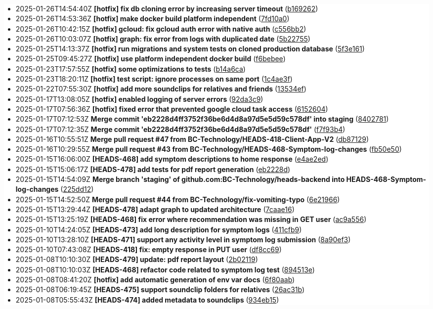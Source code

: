 - 2025-01-26T14:54:40Z **[hotfix] fix db cloning error by increasing server timeout** ([b169262](https://github.com/BC-Technology/heads-backend/commit/b1692622b84fc8129da11d0020388a22841b4a0d))
- 2025-01-26T14:53:36Z **[hotfix] make docker build platform independent** ([7fd10a0](https://github.com/BC-Technology/heads-backend/commit/7fd10a04f35c3c5dfc4db56134fe42bdfe987a79))
- 2025-01-26T10:42:15Z **[hotfix] gcloud: fix gcloud auth error with native auth** ([c556bb2](https://github.com/BC-Technology/heads-backend/commit/c556bb285e727e197af5978393e032ce92a851d5))
- 2025-01-26T10:03:07Z **[hotfix] graph: fix error from logs with duplicated date** ([5b22755](https://github.com/BC-Technology/heads-backend/commit/5b22755e339265ee87b21574ed50695676c9b024))
- 2025-01-25T14:13:37Z **[hotfix] run migrations and system tests on cloned production database** ([5f3e161](https://github.com/BC-Technology/heads-backend/commit/5f3e1615749e7d6a7a04f1fdeb5079bef8c1ce6c))
- 2025-01-25T09:45:27Z **[hotfix] use platform independent docker build** ([f6bebee](https://github.com/BC-Technology/heads-backend/commit/f6bebee4937c03262b6021af9623aeef8a5fdf05))
- 2025-01-23T17:57:55Z **[hotfix] some optimizations to tests** ([b14a6ca](https://github.com/BC-Technology/heads-backend/commit/b14a6caa9a05bb982c8b5b781e1bbf5a24d7e968))
- 2025-01-23T18:20:11Z **[hotfix] test script: ignore processes on same port** ([1c4ae3f](https://github.com/BC-Technology/heads-backend/commit/1c4ae3f0937c9f380417cadb5a22485f342e2268))
- 2025-01-22T07:55:30Z **[hotfix] add more soundclips for relatives and friends** ([13534ef](https://github.com/BC-Technology/heads-backend/commit/13534ef282eb8193fedba8a49f0d3b99666ee6f3))
- 2025-01-17T13:08:05Z **[hotfix] enabled logging of server errors** ([92da3c9](https://github.com/BC-Technology/heads-backend/commit/92da3c9f997b468febdad00f4c04d301fbe5e518))
- 2025-01-17T07:56:36Z **[hotfix] fixed error that prevented google cloud task access** ([6152604](https://github.com/BC-Technology/heads-backend/commit/615260499815c5c3e15b1b212d157e32b046ad36))
- 2025-01-17T07:12:53Z **Merge commit 'eb2228d4ff3752f36be6d4d8a97d5e5d59c578df' into staging** ([8402781](https://github.com/BC-Technology/heads-backend/commit/84027814784eb82c04f9da18b8ea1b9d2a7c594b))
- 2025-01-17T07:12:35Z **Merge commit 'eb2228d4ff3752f36be6d4d8a97d5e5d59c578df'** ([f7f93b4](https://github.com/BC-Technology/heads-backend/commit/f7f93b4ec79f5647658278ceb6c1af60c7a975a3))
- 2025-01-16T10:55:51Z **Merge pull request #47 from BC-Technology/HEADS-418-Client-App-V2** ([db87129](https://github.com/BC-Technology/heads-backend/commit/db87129ca7d62270c5d75de9465e7b9b2101efa5))
- 2025-01-16T10:29:55Z **Merge pull request #43 from BC-Technology/HEADS-468-Symptom-log-changes** ([fb50e50](https://github.com/BC-Technology/heads-backend/commit/fb50e504bcd26aa64f79f13762433c2055ae5272))
- 2025-01-15T16:06:00Z **[HEADS-468] add symptom descriptions to home response** ([e4ae2ed](https://github.com/BC-Technology/heads-backend/commit/e4ae2ed6df404b29ca69e84d19ce63dcdeaed383))
- 2025-01-15T15:06:17Z **[HEADS-478] add tests for pdf report generation** ([eb2228d](https://github.com/BC-Technology/heads-backend/commit/eb2228d4ff3752f36be6d4d8a97d5e5d59c578df))
- 2025-01-15T14:54:09Z **Merge branch 'staging' of github.com:BC-Technology/heads-backend into HEADS-468-Symptom-log-changes** ([225dd12](https://github.com/BC-Technology/heads-backend/commit/225dd127923d679b3178b5c47a7de08253a9be20))
- 2025-01-15T14:52:50Z **Merge pull request #44 from BC-Technology/fix-vomiting-typo** ([6e21966](https://github.com/BC-Technology/heads-backend/commit/6e21966fd2c4b3b1cec05186e46d94cf391ac978))
- 2025-01-15T13:29:44Z **[HEADS-478] adapt graph to updated architecture** ([7caae16](https://github.com/BC-Technology/heads-backend/commit/7caae16f1ab5088611c454a8b7ab540ef5647410))
- 2025-01-15T13:25:19Z **[HEADS-468] fix error where recommendation was missing in GET user** ([ac9a556](https://github.com/BC-Technology/heads-backend/commit/ac9a5568acaeeaa516f41e9450654aeb3ed59fa5))
- 2025-01-10T14:24:05Z **[HEADS-473] add long description for symptom logs** ([411cfb9](https://github.com/BC-Technology/heads-backend/commit/411cfb931aa2a880e8ceca8c178332232df34219))
- 2025-01-10T13:28:10Z **[HEADS-471] support any activity level in symptom log submission** ([8a90ef3](https://github.com/BC-Technology/heads-backend/commit/8a90ef3840db047e0290af1e19b5b833dfb74ed4))
- 2025-01-10T07:43:08Z **[HEADS-418] fix: empty response in PUT user** ([df8cc69](https://github.com/BC-Technology/heads-backend/commit/df8cc69be661d033ac115a802d3dacf9eaf2913c))
- 2025-01-08T10:10:30Z **[HEADS-479] update: pdf report layout** ([2b02119](https://github.com/BC-Technology/heads-backend/commit/2b0211961ab50b3f004ad7aa9dcb66ee69544242))
- 2025-01-08T10:10:03Z **[HEADS-468] refactor code related to symptom log test** ([894513e](https://github.com/BC-Technology/heads-backend/commit/894513e9816d9a1c7fb7fd57879b5927ae31217a))
- 2025-01-08T08:41:20Z **[hotfix] add automatic generation of env var docs** ([6f80aab](https://github.com/BC-Technology/heads-backend/commit/6f80aab5dc99a20b109e79c96525c4be6f025007))
- 2025-01-08T06:19:45Z **[HEADS-475] support soundclip folders for relatives** ([26ac31b](https://github.com/BC-Technology/heads-backend/commit/26ac31b683ae2a0b38477c76666bf20b8a9df0e9))
- 2025-01-08T05:55:43Z **[HEADS-474] added metadata to soundclips** ([934eb15](https://github.com/BC-Technology/heads-backend/commit/934eb15553f4d11afc162ee625cd570eb1a0c552))